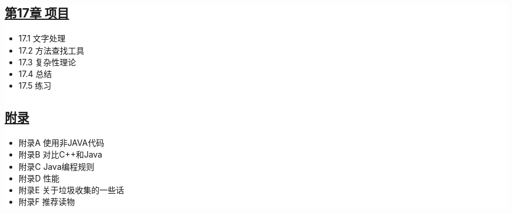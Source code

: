 ## [第17章 项目](17.项目.md)
   * 17.1 文字处理
   * 17.2 方法查找工具
   * 17.3 复杂性理论
   * 17.4 总结
   * 17.5 练习
## [附录](18.附录.md)
   * 附录A 使用非JAVA代码
   * 附录B 对比C++和Java
   * 附录C Java编程规则
   * 附录D 性能
   * 附录E 关于垃圾收集的一些话
   * 附录F 推荐读物
